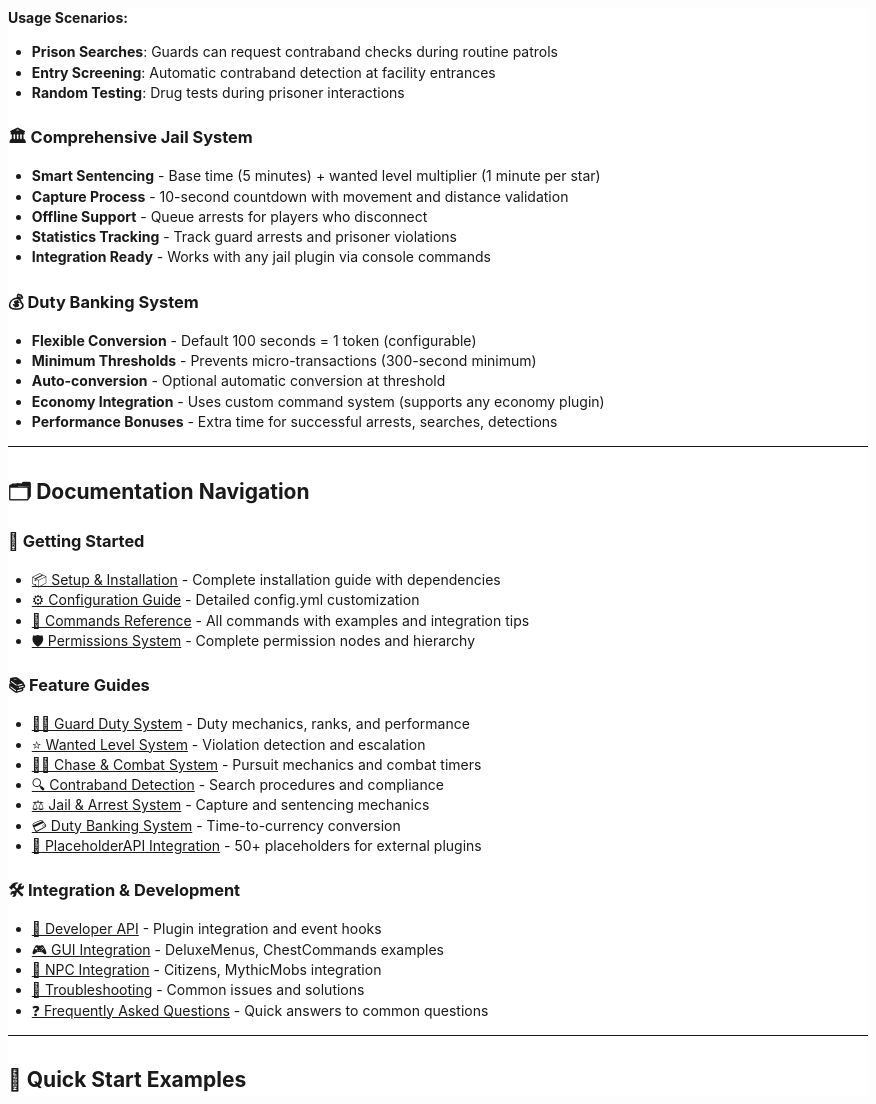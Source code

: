 **Usage Scenarios:**
- **Prison Searches**: Guards can request contraband checks during routine patrols
- **Entry Screening**: Automatic contraband detection at facility entrances
- **Random Testing**: Drug tests during prisoner interactions

### 🏛️ **Comprehensive Jail System**
- **Smart Sentencing** - Base time (5 minutes) + wanted level multiplier (1 minute per star)
- **Capture Process** - 10-second countdown with movement and distance validation
- **Offline Support** - Queue arrests for players who disconnect
- **Statistics Tracking** - Track guard arrests and prisoner violations
- **Integration Ready** - Works with any jail plugin via console commands

### 💰 **Duty Banking System**
- **Flexible Conversion** - Default 100 seconds = 1 token (configurable)
- **Minimum Thresholds** - Prevents micro-transactions (300-second minimum)
- **Auto-conversion** - Optional automatic conversion at threshold
- **Economy Integration** - Uses custom command system (supports any economy plugin)
- **Performance Bonuses** - Extra time for successful arrests, searches, detections

---

## 🗂️ **Documentation Navigation**

### 🚀 **Getting Started**
- [📦 Setup & Installation](Setup-and-Installation.md) - Complete installation guide with dependencies
- [⚙️ Configuration Guide](Configuration.md) - Detailed config.yml customization
- [🔧 Commands Reference](Commands.md) - All commands with examples and integration tips
- [🛡️ Permissions System](Permissions.md) - Complete permission nodes and hierarchy

### 📚 **Feature Guides**
- [👮‍♂️ Guard Duty System](features/Guard-Duty-System.md) - Duty mechanics, ranks, and performance
- [⭐ Wanted Level System](features/Wanted-System.md) - Violation detection and escalation
- [🏃‍♂️ Chase & Combat System](features/Chase-System.md) - Pursuit mechanics and combat timers
- [🔍 Contraband Detection](features/Contraband-System.md) - Search procedures and compliance
- [⚖️ Jail & Arrest System](features/Jail-System.md) - Capture and sentencing mechanics
- [💳 Duty Banking System](features/Banking-System.md) - Time-to-currency conversion
- [🎯 PlaceholderAPI Integration](features/PlaceholderAPI.md) - 50+ placeholders for external plugins

### 🛠️ **Integration & Development**
- [🔌 Developer API](Developer-API.md) - Plugin integration and event hooks
- [🎮 GUI Integration](Integration-GUI.md) - DeluxeMenus, ChestCommands examples
- [🤖 NPC Integration](Integration-NPCs.md) - Citizens, MythicMobs integration
- [🔧 Troubleshooting](Troubleshooting.md) - Common issues and solutions
- [❓ Frequently Asked Questions](FAQ.md) - Quick answers to common questions

---

## 🎯 **Quick Start Examples**
